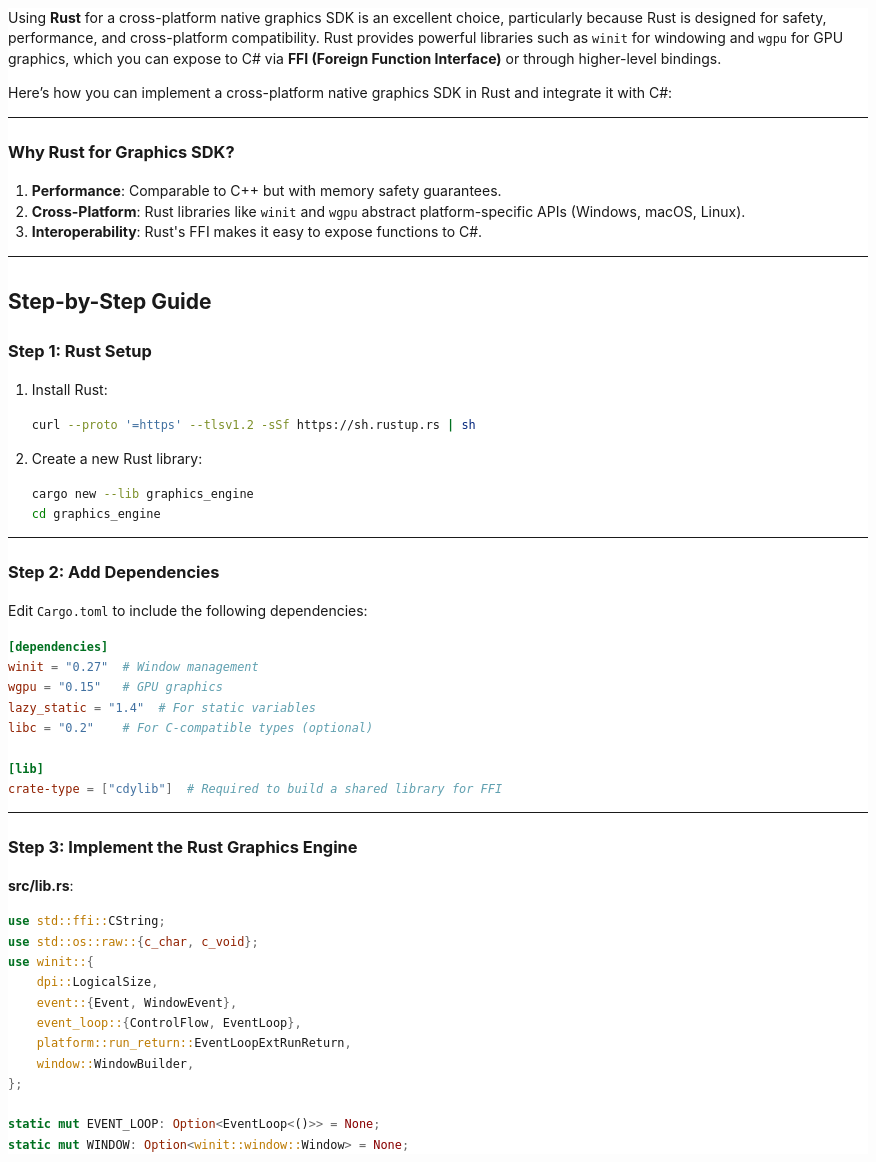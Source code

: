 Using **Rust** for a cross-platform native graphics SDK is an excellent choice, particularly because Rust is designed for safety, performance, and cross-platform compatibility. Rust provides powerful libraries such as `winit` for windowing and `wgpu` for GPU graphics, which you can expose to C# via **FFI (Foreign Function Interface)** or through higher-level bindings.

Here’s how you can implement a cross-platform native graphics SDK in Rust and integrate it with C#:

---

### **Why Rust for Graphics SDK?**
1. **Performance**: Comparable to C++ but with memory safety guarantees.
2. **Cross-Platform**: Rust libraries like `winit` and `wgpu` abstract platform-specific APIs (Windows, macOS, Linux).
3. **Interoperability**: Rust's FFI makes it easy to expose functions to C#.

---

## **Step-by-Step Guide**

### **Step 1: Rust Setup**

1. Install Rust:
   ```bash
   curl --proto '=https' --tlsv1.2 -sSf https://sh.rustup.rs | sh
   ```

2. Create a new Rust library:
   ```bash
   cargo new --lib graphics_engine
   cd graphics_engine
   ```

---

### **Step 2: Add Dependencies**

Edit `Cargo.toml` to include the following dependencies:
```toml
[dependencies]
winit = "0.27"  # Window management
wgpu = "0.15"   # GPU graphics
lazy_static = "1.4"  # For static variables
libc = "0.2"    # For C-compatible types (optional)

[lib]
crate-type = ["cdylib"]  # Required to build a shared library for FFI
```

---

### **Step 3: Implement the Rust Graphics Engine**

**src/lib.rs**:
```rust
use std::ffi::CString;
use std::os::raw::{c_char, c_void};
use winit::{
    dpi::LogicalSize,
    event::{Event, WindowEvent},
    event_loop::{ControlFlow, EventLoop},
    platform::run_return::EventLoopExtRunReturn,
    window::WindowBuilder,
};

static mut EVENT_LOOP: Option<EventLoop<()>> = None;
static mut WINDOW: Option<winit::window::Window> = None;

```
